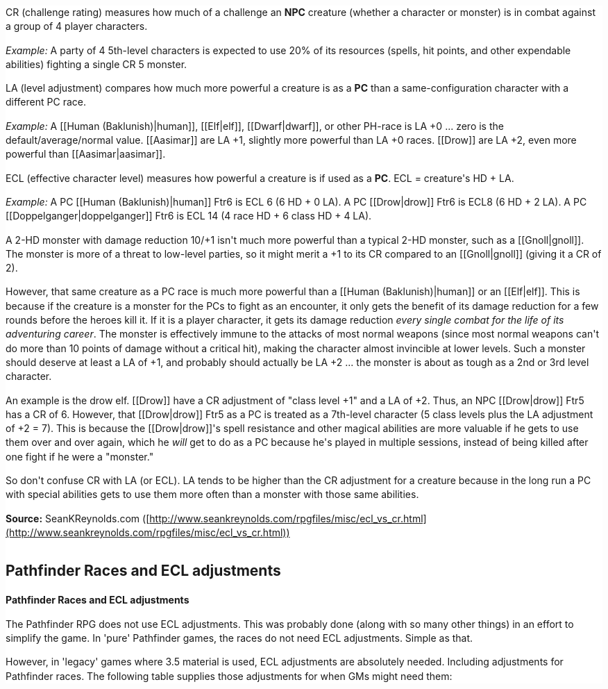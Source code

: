 CR (challenge rating) measures how much of a challenge an **NPC** creature (whether a character or monster) is in combat against a group of 4 player characters.

*Example:* A party of 4 5th-level characters is expected to use 20% of its resources (spells, hit points, and other expendable abilities) fighting a single CR 5 monster.

LA (level adjustment) compares how much more powerful a creature is as a **PC** than a same-configuration character with a different PC race.

*Example:* A [[Human (Baklunish)|human]], [[Elf|elf]], [[Dwarf|dwarf]], or other PH-race is LA +0 ... zero is the default/average/normal value. [[Aasimar]] are LA +1, slightly more powerful than LA +0 races. [[Drow]] are LA +2, even more powerful than [[Aasimar|aasimar]].

ECL (effective character level) measures how powerful a creature is if used as a **PC**. ECL = creature's HD + LA.

*Example:* A PC [[Human (Baklunish)|human]] Ftr6 is ECL 6 (6 HD + 0 LA). A PC [[Drow|drow]] Ftr6 is ECL8 (6 HD + 2 LA). A PC [[Doppelganger|doppelganger]] Ftr6 is ECL 14 (4 race HD + 6 class HD + 4 LA).

A 2-HD monster with damage reduction 10/+1 isn't much more powerful than a typical 2-HD monster, such as a [[Gnoll|gnoll]]. The monster is more of a threat to low-level parties, so it might merit a +1 to its CR compared to an [[Gnoll|gnoll]] (giving it a CR of 2).

However, that same creature as a PC race is much more powerful than a [[Human (Baklunish)|human]] or an [[Elf|elf]]. This is because if the creature is a monster for the PCs to fight as an encounter, it only gets the benefit of its damage reduction for a few rounds before the heroes kill it. If it is a player character, it gets its damage reduction *every single combat for the life of its adventuring career*. The monster is effectively immune to the attacks of most normal weapons (since most normal weapons can't do more than 10 points of damage without a critical hit), making the character almost invincible at lower levels. Such a monster should deserve at least a LA of +1, and probably should actually be LA +2 ... the monster is about as tough as a 2nd or 3rd level character.

An example is the drow elf. [[Drow]] have a CR adjustment of "class level +1" and a LA of +2. Thus, an NPC [[Drow|drow]] Ftr5 has a CR of 6. However, that [[Drow|drow]] Ftr5 as a PC is treated as a 7th-level character (5 class levels plus the LA adjustment of +2 = 7). This is because the [[Drow|drow]]'s spell resistance and other magical abilities are more valuable if he gets to use them over and over again, which he *will* get to do as a PC because he's played in multiple sessions, instead of being killed after one fight if he were a "monster."

So don't confuse CR with LA (or ECL). LA tends to be higher than the CR adjustment for a creature because in the long run a PC with special abilities gets to use them more often than a monster with those same abilities.

**Source:** SeanKReynolds.com ([http://www.seankreynolds.com/rpgfiles/misc/ecl_vs_cr.html](http://www.seankreynolds.com/rpgfiles/misc/ecl_vs_cr.html))

## Pathfinder Races and ECL adjustments
**Pathfinder Races and ECL adjustments**

The Pathfinder RPG does not use ECL adjustments. This was probably done (along with so many other things) in an effort to simplify the game. In 'pure' Pathfinder games, the races do not need ECL adjustments. Simple as that.

However, in 'legacy' games where 3.5 material is used, ECL adjustments are absolutely needed. Including adjustments for Pathfinder races. The following table supplies those adjustments for when GMs might need them:
